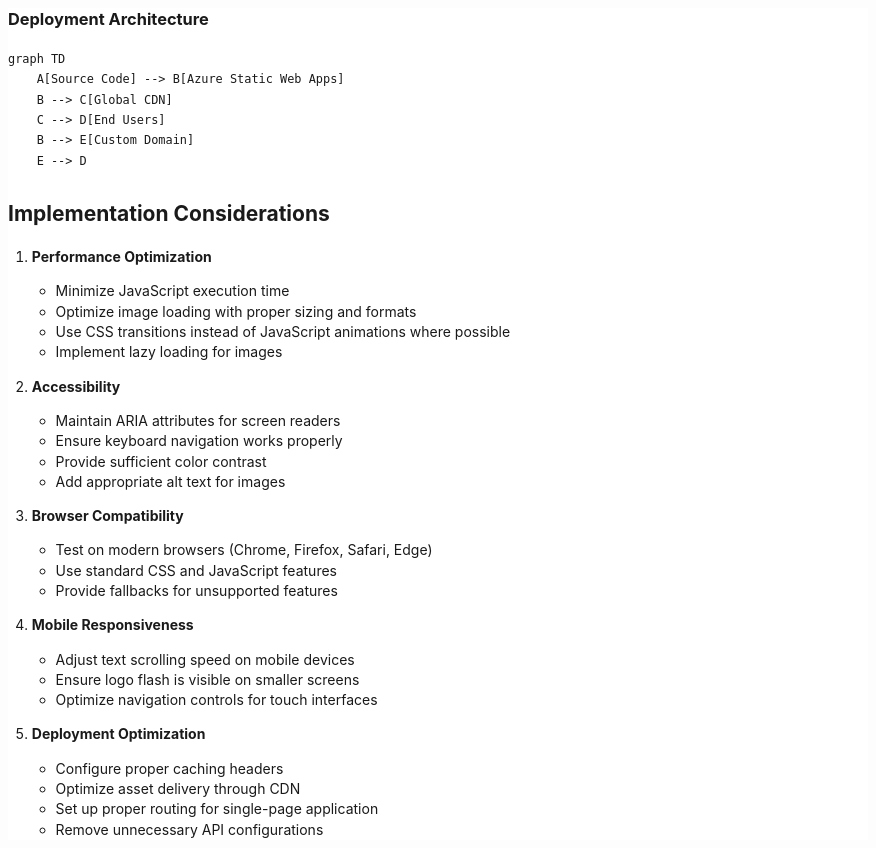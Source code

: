 ### Deployment Architecture

```mermaid
graph TD
    A[Source Code] --> B[Azure Static Web Apps]
    B --> C[Global CDN]
    C --> D[End Users]
    B --> E[Custom Domain]
    E --> D
```

## Implementation Considerations

1. **Performance Optimization**
   - Minimize JavaScript execution time
   - Optimize image loading with proper sizing and formats
   - Use CSS transitions instead of JavaScript animations where possible
   - Implement lazy loading for images

2. **Accessibility**
   - Maintain ARIA attributes for screen readers
   - Ensure keyboard navigation works properly
   - Provide sufficient color contrast
   - Add appropriate alt text for images

3. **Browser Compatibility**
   - Test on modern browsers (Chrome, Firefox, Safari, Edge)
   - Use standard CSS and JavaScript features
   - Provide fallbacks for unsupported features

4. **Mobile Responsiveness**
   - Adjust text scrolling speed on mobile devices
   - Ensure logo flash is visible on smaller screens
   - Optimize navigation controls for touch interfaces

5. **Deployment Optimization**
   - Configure proper caching headers
   - Optimize asset delivery through CDN
   - Set up proper routing for single-page application
   - Remove unnecessary API configurations